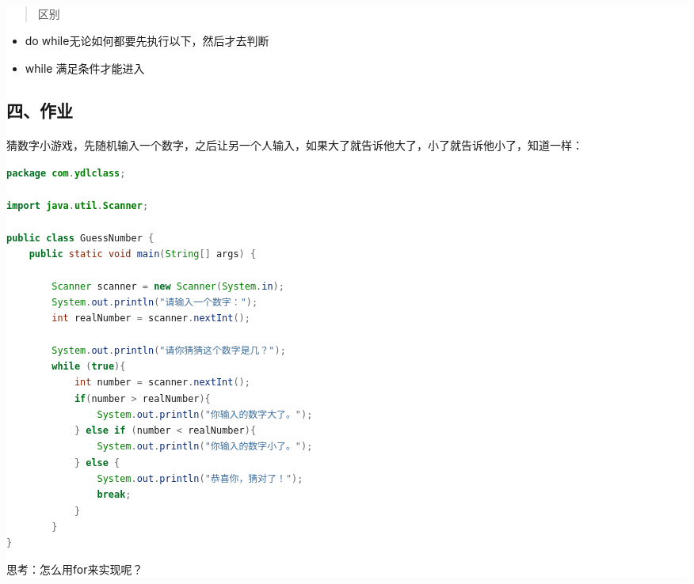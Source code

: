 > 区别

- do while无论如何都要先执行以下，然后才去判断

- while 满足条件才能进入

## 四、作业

  猜数字小游戏，先随机输入一个数字，之后让另一个人输入，如果大了就告诉他大了，小了就告诉他小了，知道一样：

  ```java
  package com.ydlclass;
  
  import java.util.Scanner;
  
  public class GuessNumber {
      public static void main(String[] args) {
  
          Scanner scanner = new Scanner(System.in);
          System.out.println("请输入一个数字：");
          int realNumber = scanner.nextInt();
  
          System.out.println("请你猜猜这个数字是几？");
          while (true){
              int number = scanner.nextInt();
              if(number > realNumber){
                  System.out.println("你输入的数字大了。");
              } else if (number < realNumber){
                  System.out.println("你输入的数字小了。");
              } else {
                  System.out.println("恭喜你，猜对了！");
                  break;
              }
          }
  }
  ```

  思考：怎么用for来实现呢？
  